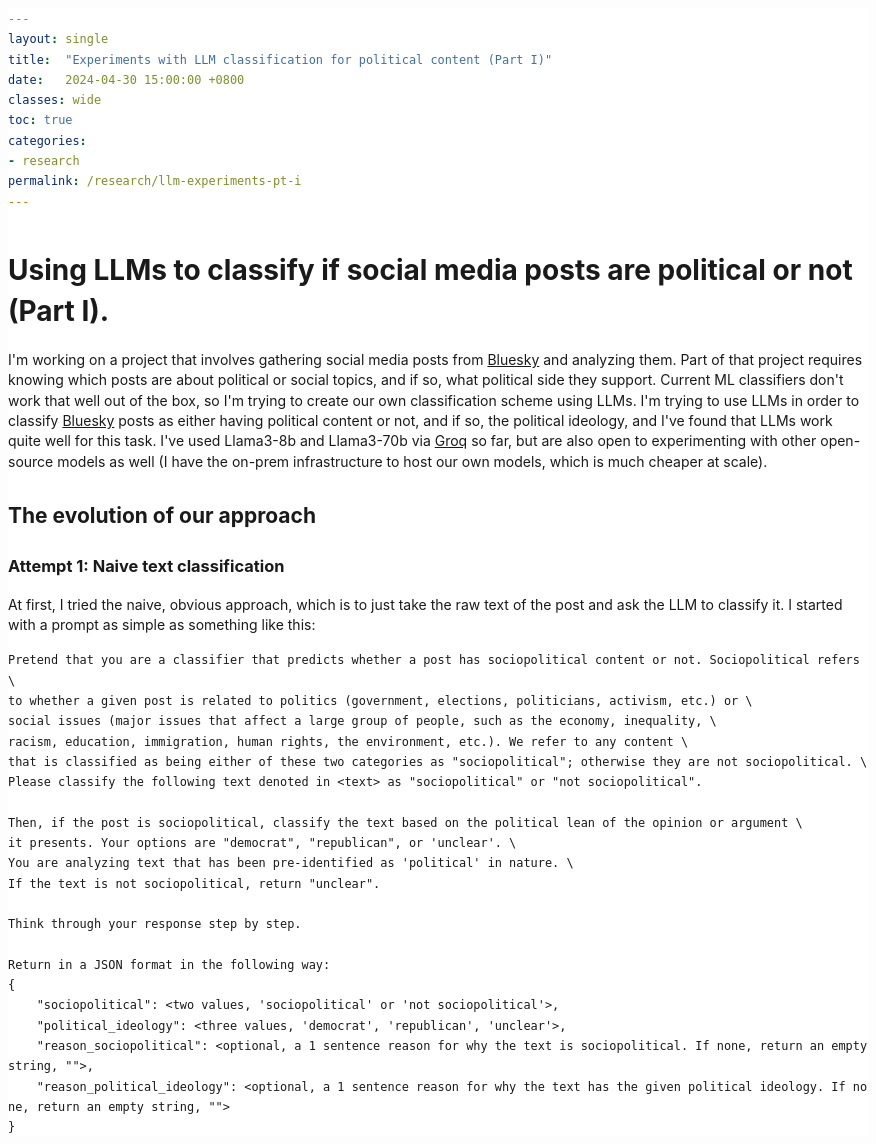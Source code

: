 ```yaml
---
layout: single
title:  "Experiments with LLM classification for political content (Part I)"
date:   2024-04-30 15:00:00 +0800
classes: wide
toc: true
categories:
- research
permalink: /research/llm-experiments-pt-i
---
```


# Using LLMs to classify if social media posts are political or not (Part I).

I'm working on a project that involves gathering social media posts from [Bluesky](https://bsky.app/) and analyzing them. Part of that project requires knowing which posts are about political or social topics, and if so, what political side they support. Current ML classifiers don't work that well out of the box, so I'm trying to create our own classification scheme using LLMs. I'm trying to use LLMs in order to classify [Bluesky](https://bsky.app/) posts as either having political content or not, and if so, the political ideology, and I've found that LLMs work quite well for this task. I've used Llama3-8b and Llama3-70b via [Groq](https://groq.com/) so far, but are also open to experimenting with other open-source models as well (I have the on-prem infrastructure to host our own models, which is much cheaper at scale).

## The evolution of our approach

### Attempt 1: Naive text classification

At first, I tried the naive, obvious approach, which is to just take the raw text of the post and ask the LLM to classify it. I started with a prompt as simple as something like this:

```{plaintext}
Pretend that you are a classifier that predicts whether a post has sociopolitical content or not. Sociopolitical refers \
to whether a given post is related to politics (government, elections, politicians, activism, etc.) or \
social issues (major issues that affect a large group of people, such as the economy, inequality, \
racism, education, immigration, human rights, the environment, etc.). We refer to any content \
that is classified as being either of these two categories as "sociopolitical"; otherwise they are not sociopolitical. \
Please classify the following text denoted in <text> as "sociopolitical" or "not sociopolitical". 

Then, if the post is sociopolitical, classify the text based on the political lean of the opinion or argument \
it presents. Your options are "democrat", "republican", or 'unclear'. \
You are analyzing text that has been pre-identified as 'political' in nature. \
If the text is not sociopolitical, return "unclear".

Think through your response step by step.

Return in a JSON format in the following way:
{
    "sociopolitical": <two values, 'sociopolitical' or 'not sociopolitical'>,
    "political_ideology": <three values, 'democrat', 'republican', 'unclear'>,
    "reason_sociopolitical": <optional, a 1 sentence reason for why the text is sociopolitical. If none, return an empty string, "">,
    "reason_political_ideology": <optional, a 1 sentence reason for why the text has the given political ideology. If none, return an empty string, "">
}

```